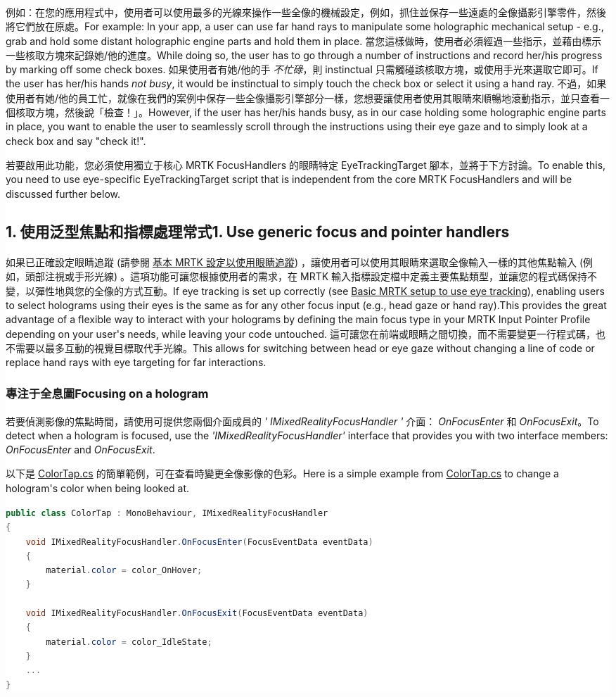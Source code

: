 <span data-ttu-id="de9ae-131">例如：在您的應用程式中，使用者可以使用最多的光線來操作一些全像的機械設定，例如，抓住並保存一些遠處的全像攝影引擎零件，然後將它們放在原處。</span><span class="sxs-lookup"><span data-stu-id="de9ae-131">For example: In your app, a user can use far hand rays to manipulate some holographic mechanical setup - e.g., grab and hold some distant holographic engine parts and hold them in place.</span></span> <span data-ttu-id="de9ae-132">當您這樣做時，使用者必須經過一些指示，並藉由標示一些核取方塊來記錄她/他的進度。</span><span class="sxs-lookup"><span data-stu-id="de9ae-132">While doing so, the user has to go through a number of instructions and record her/his progress by marking off some check boxes.</span></span> <span data-ttu-id="de9ae-133">如果使用者有她/他的手 _不忙碌_，則 instinctual 只需觸碰該核取方塊，或使用手光來選取它即可。</span><span class="sxs-lookup"><span data-stu-id="de9ae-133">If the user has her/his hands _not busy_, it would be instinctual to simply touch the check box or select it using a hand ray.</span></span> <span data-ttu-id="de9ae-134">不過，如果使用者有她/他的員工忙，就像在我們的案例中保存一些全像攝影引擎部分一樣，您想要讓使用者使用其眼睛來順暢地滾動指示，並只查看一個核取方塊，然後說「檢查！」。</span><span class="sxs-lookup"><span data-stu-id="de9ae-134">However, if the user has her/his hands busy, as in our case holding some holographic engine parts in place, you want to enable the user to seamlessly scroll through the instructions using their eye gaze and to simply look at a check box and say "check it!".</span></span>

<span data-ttu-id="de9ae-135">若要啟用此功能，您必須使用獨立于核心 MRTK FocusHandlers 的眼睛特定 EyeTrackingTarget 腳本，並將于下方討論。</span><span class="sxs-lookup"><span data-stu-id="de9ae-135">To enable this, you need to use eye-specific EyeTrackingTarget script that is independent from the core MRTK FocusHandlers and will be discussed further below.</span></span>

## <a name="1-use-generic-focus-and-pointer-handlers"></a><span data-ttu-id="de9ae-136">1. 使用泛型焦點和指標處理常式</span><span class="sxs-lookup"><span data-stu-id="de9ae-136">1. Use generic focus and pointer handlers</span></span>

<span data-ttu-id="de9ae-137">如果已正確設定眼睛追蹤 (請參閱 [基本 MRTK 設定以使用眼睛追蹤](eye-tracking-basic-setup.md)) ，讓使用者可以使用其眼睛來選取全像輸入一樣的其他焦點輸入 (例如，頭部注視或手形光線) 。這項功能可讓您根據使用者的需求，在 MRTK 輸入指標設定檔中定義主要焦點類型，並讓您的程式碼保持不變，以彈性地與您的全像的方式互動。</span><span class="sxs-lookup"><span data-stu-id="de9ae-137">If eye tracking is set up correctly (see [Basic MRTK setup to use eye tracking](eye-tracking-basic-setup.md)), enabling users to select holograms using their eyes is the same as for any other focus input (e.g., head gaze or hand ray).This provides the great advantage of a flexible way to interact with your holograms by defining the main focus type in your MRTK Input Pointer Profile depending on your user's needs, while leaving your code untouched.</span></span> <span data-ttu-id="de9ae-138">這可讓您在前端或眼睛之間切換，而不需要變更一行程式碼，也不需要以最多互動的視覺目標取代手光線。</span><span class="sxs-lookup"><span data-stu-id="de9ae-138">This allows for switching between head or eye gaze without changing a line of code or replace hand rays with eye targeting for far interactions.</span></span>

### <a name="focusing-on-a-hologram"></a><span data-ttu-id="de9ae-139">專注于全息圖</span><span class="sxs-lookup"><span data-stu-id="de9ae-139">Focusing on a hologram</span></span>

<span data-ttu-id="de9ae-140">若要偵測影像的焦點時間，請使用可提供您兩個介面成員的 _' IMixedRealityFocusHandler '_ 介面： _OnFocusEnter_ 和 _OnFocusExit_。</span><span class="sxs-lookup"><span data-stu-id="de9ae-140">To detect when a hologram is focused, use the _'IMixedRealityFocusHandler'_ interface that provides you with two interface members: _OnFocusEnter_ and _OnFocusExit_.</span></span>

<span data-ttu-id="de9ae-141">以下是 [ColorTap.cs](xref:Microsoft.MixedReality.Toolkit.Examples.Demos.EyeTracking.ColorTap) 的簡單範例，可在查看時變更全像影像的色彩。</span><span class="sxs-lookup"><span data-stu-id="de9ae-141">Here is a simple example from [ColorTap.cs](xref:Microsoft.MixedReality.Toolkit.Examples.Demos.EyeTracking.ColorTap) to change a hologram's color when being looked at.</span></span>

```c#
public class ColorTap : MonoBehaviour, IMixedRealityFocusHandler
{
    void IMixedRealityFocusHandler.OnFocusEnter(FocusEventData eventData)
    {
        material.color = color_OnHover;
    }

    void IMixedRealityFocusHandler.OnFocusExit(FocusEventData eventData)
    {
        material.color = color_IdleState;
    }
    ...
}
```